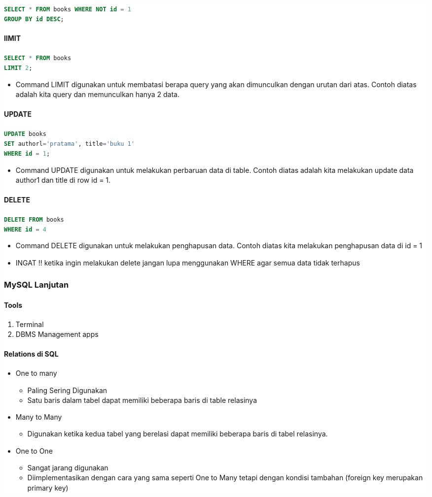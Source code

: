 ```sql
SELECT * FROM books WHERE NOT id = 1
GROUP BY id DESC;
```

#### lIMIT

```sql
SELECT * FROM books
LIMIT 2;
```

- Command LIMIT digunakan untuk membatasi berapa query yang akan dimunculkan dengan urutan dari atas. Contoh diatas adalah kita query dan memunculkan hanya 2 data.

#### UPDATE

```sql
UPDATE books
SET authorl='pratama', title='buku 1'
WHERE id = 1;
```

- Command UPDATE digunakan untuk melakukan perbaruan data di table. Contoh diatas adalah kita melakukan update data author1 dan title di row id = 1.

#### DELETE

```sql
DELETE FROM books
WHERE id = 4
```

- Command DELETE digunakan untuk melakukan penghapusan data. Contoh diatas kita melakukan penghapusan data di id = 1

- INGAT !! ketika ingin melakukan delete jangan lupa menggunakan WHERE agar semua data tidak terhapus

### MySQL Lanjutan

#### Tools

1. Terminal
1. DBMS Management apps

#### Relations di SQL

- One to many

  - Paling Sering Digunakan
  - Satu baris dalam tabel dapat memiliki beberapa baris di table relasinya

- Many to Many

  - Digunakan ketika kedua tabel yang berelasi dapat memiliki beberapa baris di tabel relasinya.

- One to One
  - Sangat jarang digunakan
  - Diimplementasikan dengan cara yang sama seperti One to Many tetapi dengan kondisi tambahan (foreign key merupakan primary key)
